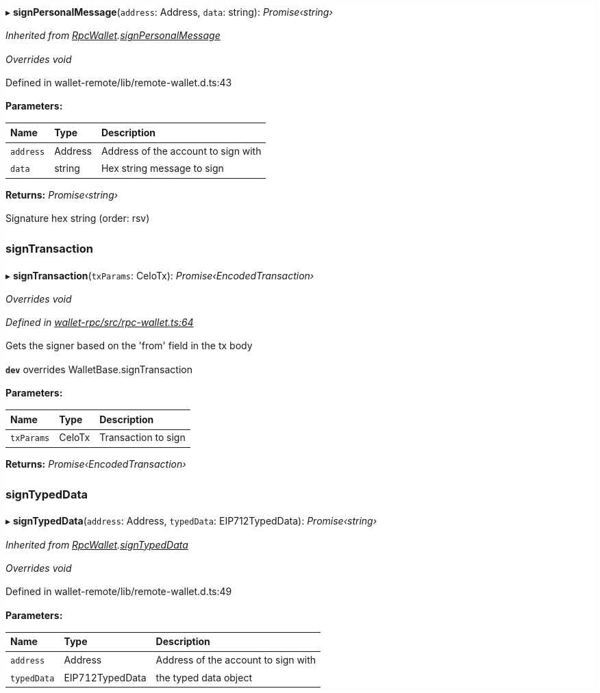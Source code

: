 ▸ **signPersonalMessage**\(`address`: Address, `data`: string\): _Promise‹string›_

_Inherited from_ [_RpcWallet_](_rpc_wallet_.rpcwallet.md)_._[_signPersonalMessage_](_rpc_wallet_.rpcwallet.md#signpersonalmessage)

_Overrides void_

Defined in wallet-remote/lib/remote-wallet.d.ts:43

**Parameters:**

| Name | Type | Description |
| :--- | :--- | :--- |
| `address` | Address | Address of the account to sign with |
| `data` | string | Hex string message to sign |

**Returns:** _Promise‹string›_

Signature hex string \(order: rsv\)

### signTransaction

▸ **signTransaction**\(`txParams`: CeloTx\): _Promise‹EncodedTransaction›_

_Overrides void_

_Defined in_ [_wallet-rpc/src/rpc-wallet.ts:64_](https://github.com/celo-org/celo-monorepo/blob/master/packages/sdk/wallets/wallet-rpc/src/rpc-wallet.ts#L64)

Gets the signer based on the 'from' field in the tx body

**`dev`** overrides WalletBase.signTransaction

**Parameters:**

| Name | Type | Description |
| :--- | :--- | :--- |
| `txParams` | CeloTx | Transaction to sign |

**Returns:** _Promise‹EncodedTransaction›_

### signTypedData

▸ **signTypedData**\(`address`: Address, `typedData`: EIP712TypedData\): _Promise‹string›_

_Inherited from_ [_RpcWallet_](_rpc_wallet_.rpcwallet.md)_._[_signTypedData_](_rpc_wallet_.rpcwallet.md#signtypeddata)

_Overrides void_

Defined in wallet-remote/lib/remote-wallet.d.ts:49

**Parameters:**

| Name | Type | Description |
| :--- | :--- | :--- |
| `address` | Address | Address of the account to sign with |
| `typedData` | EIP712TypedData | the typed data object |
